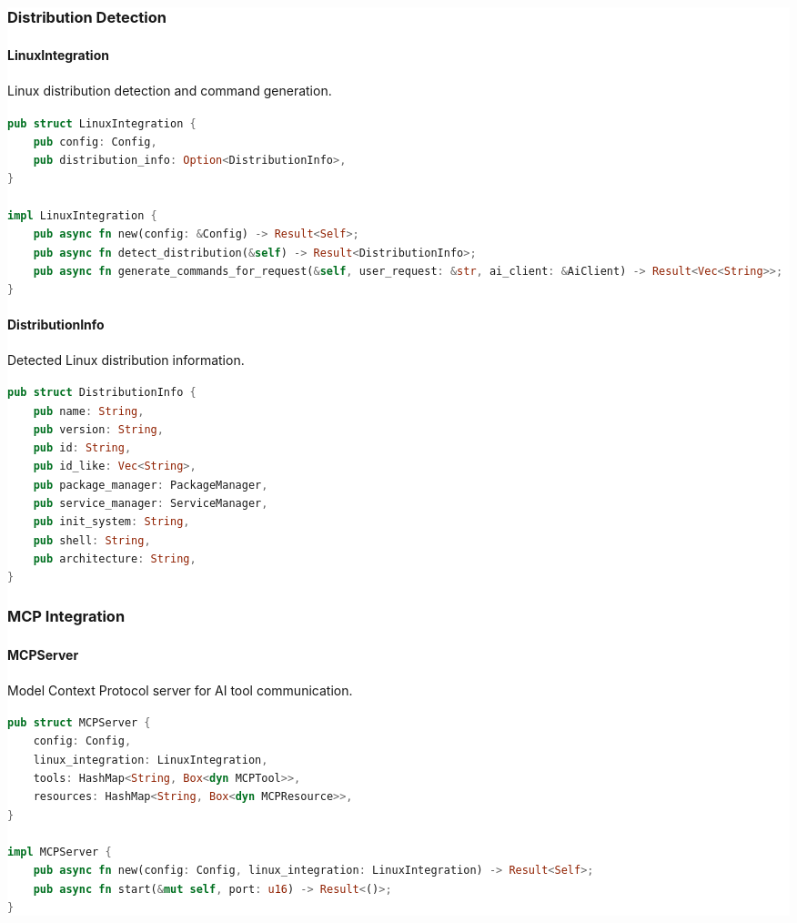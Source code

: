 ### **Distribution Detection**

#### **LinuxIntegration**
Linux distribution detection and command generation.

```rust
pub struct LinuxIntegration {
    pub config: Config,
    pub distribution_info: Option<DistributionInfo>,
}

impl LinuxIntegration {
    pub async fn new(config: &Config) -> Result<Self>;
    pub async fn detect_distribution(&self) -> Result<DistributionInfo>;
    pub async fn generate_commands_for_request(&self, user_request: &str, ai_client: &AiClient) -> Result<Vec<String>>;
}
```

#### **DistributionInfo**
Detected Linux distribution information.

```rust
pub struct DistributionInfo {
    pub name: String,
    pub version: String,
    pub id: String,
    pub id_like: Vec<String>,
    pub package_manager: PackageManager,
    pub service_manager: ServiceManager,
    pub init_system: String,
    pub shell: String,
    pub architecture: String,
}
```

### **MCP Integration**

#### **MCPServer**
Model Context Protocol server for AI tool communication.

```rust
pub struct MCPServer {
    config: Config,
    linux_integration: LinuxIntegration,
    tools: HashMap<String, Box<dyn MCPTool>>,
    resources: HashMap<String, Box<dyn MCPResource>>,
}

impl MCPServer {
    pub async fn new(config: Config, linux_integration: LinuxIntegration) -> Result<Self>;
    pub async fn start(&mut self, port: u16) -> Result<()>;
}
```
